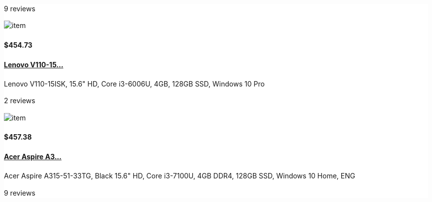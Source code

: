 9 reviews














![item](/images/test-sites/e-commerce/items/cart2.png)

#### $454\.73


#### [Lenovo V110\-15\...](/test-sites/e-commerce/allinone/product/82 "Lenovo V110-15ISK")


Lenovo V110\-15ISK, 15\.6" HD, Core i3\-6006U, 4GB, 128GB SSD, Windows 10 Pro




2 reviews















![item](/images/test-sites/e-commerce/items/cart2.png)

#### $457\.38


#### [Acer Aspire A3\...](/test-sites/e-commerce/allinone/product/83 "Acer Aspire A315-51-33TG")


Acer Aspire A315\-51\-33TG, Black 15\.6" HD, Core i3\-7100U, 4GB DDR4, 128GB SSD, Windows 10 Home, ENG




9 reviews














